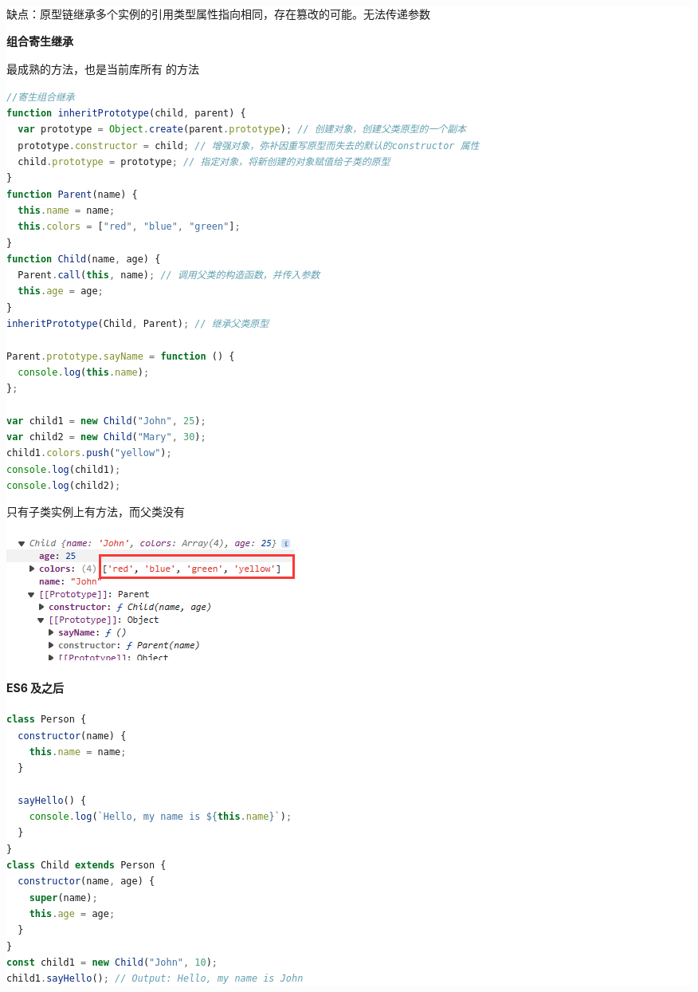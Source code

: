缺点：原型链继承多个实例的引用类型属性指向相同，存在篡改的可能。无法传递参数

**组合寄生继承**

最成熟的方法，也是当前库所有 的方法

```js
//寄生组合继承
function inheritPrototype(child, parent) {
  var prototype = Object.create(parent.prototype); // 创建对象，创建父类原型的一个副本
  prototype.constructor = child; // 增强对象，弥补因重写原型而失去的默认的constructor 属性
  child.prototype = prototype; // 指定对象，将新创建的对象赋值给子类的原型
}
function Parent(name) {
  this.name = name;
  this.colors = ["red", "blue", "green"];
}
function Child(name, age) {
  Parent.call(this, name); // 调用父类的构造函数，并传入参数
  this.age = age;
}
inheritPrototype(Child, Parent); // 继承父类原型

Parent.prototype.sayName = function () {
  console.log(this.name);
};

var child1 = new Child("John", 25);
var child2 = new Child("Mary", 30);
child1.colors.push("yellow");
console.log(child1);
console.log(child2);
```

只有子类实例上有方法，而父类没有

![image-20240307131122735](./public/JS/image-20240307131122735.png)

#### ES6 及之后

```js
class Person {
  constructor(name) {
    this.name = name;
  }

  sayHello() {
    console.log(`Hello, my name is ${this.name}`);
  }
}
class Child extends Person {
  constructor(name, age) {
    super(name);
    this.age = age;
  }
}
const child1 = new Child("John", 10);
child1.sayHello(); // Output: Hello, my name is John
```